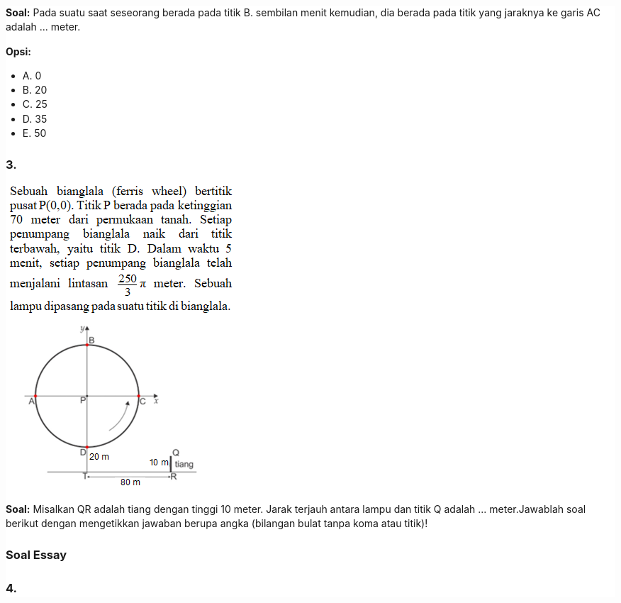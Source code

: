 
**Soal:** Pada suatu saat seseorang berada pada titik B. sembilan menit kemudian, dia berada pada titik yang jaraknya ke garis AC adalah ... meter.


**Opsi:**


- A. 0
- B. 20
- C. 25
- D. 35
- E. 50


### 3.


![](images//1714099093499_d3qc3c.png)


**Soal:** Misalkan QR adalah tiang dengan tinggi 10 meter. Jarak terjauh antara lampu dan titik Q adalah ... meter.Jawablah soal berikut dengan mengetikkan jawaban berupa angka (bilangan bulat tanpa koma atau titik)!


### Soal Essay
### 4.

